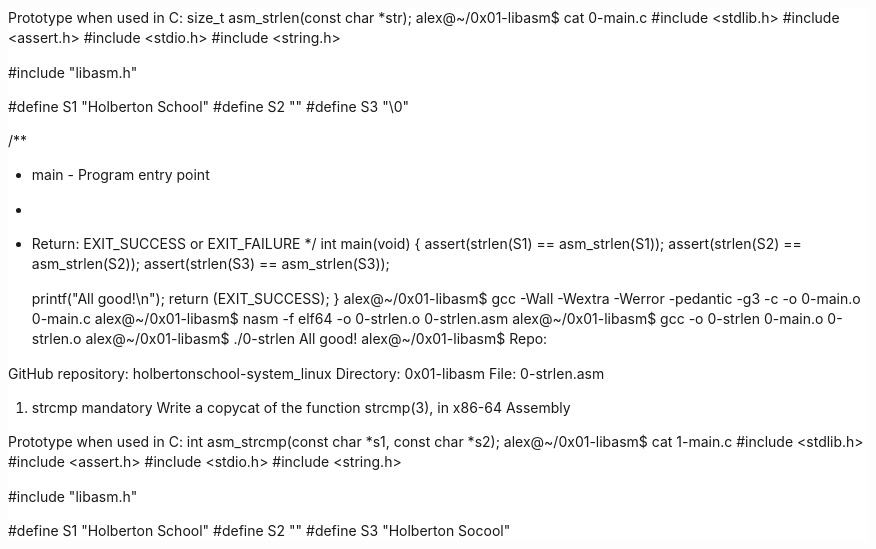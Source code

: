 Prototype when used in C: size_t asm_strlen(const char *str);
alex@~/0x01-libasm$ cat 0-main.c 
#include <stdlib.h>
#include <assert.h>
#include <stdio.h>
#include <string.h>

#include "libasm.h"

#define S1  "Holberton School"
#define S2  ""
#define S3  "\0"

/**
 * main - Program entry point
 *
 * Return: EXIT_SUCCESS or EXIT_FAILURE
 */
int main(void)
{
    assert(strlen(S1) == asm_strlen(S1));
    assert(strlen(S2) == asm_strlen(S2));
    assert(strlen(S3) == asm_strlen(S3));

    printf("All good!\n");
    return (EXIT_SUCCESS);
}
alex@~/0x01-libasm$ gcc -Wall -Wextra -Werror -pedantic -g3 -c -o 0-main.o 0-main.c
alex@~/0x01-libasm$ nasm -f elf64 -o 0-strlen.o 0-strlen.asm
alex@~/0x01-libasm$ gcc -o 0-strlen 0-main.o 0-strlen.o
alex@~/0x01-libasm$ ./0-strlen 
All good!
alex@~/0x01-libasm$ 
Repo:

GitHub repository: holbertonschool-system_linux
Directory: 0x01-libasm
File: 0-strlen.asm
 
1. strcmp
mandatory
Write a copycat of the function strcmp(3), in x86-64 Assembly

Prototype when used in C: int asm_strcmp(const char *s1, const char *s2);
alex@~/0x01-libasm$ cat 1-main.c 
#include <stdlib.h>
#include <assert.h>
#include <stdio.h>
#include <string.h>

#include "libasm.h"

#define S1  "Holberton School"
#define S2  ""
#define S3  "Holberton Socool"

